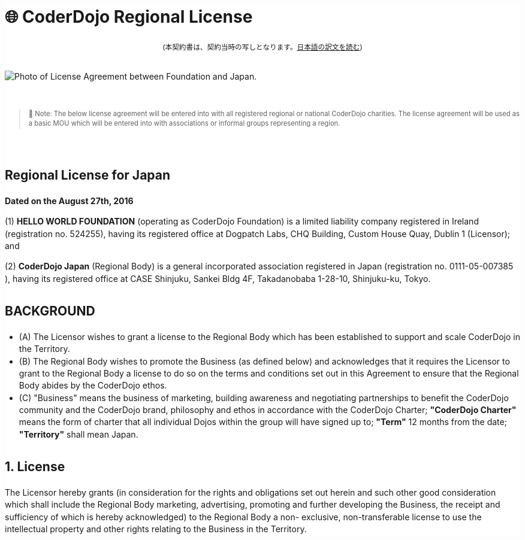 # 🌐 CoderDojo Regional License
<center><small>(本契約書は、契約当時の写しとなります。<a href="regional-license">日本語の訳文を読む</a>)</small></center>

<div style="padding: 30px 0px;">
  <img class='lazyload' loading='lazy' alt="Photo of License Agreement between Foundation and Japan."
   src='/spinner.svg' data-src='/coderdojo-japan-2016_rect.png' />
</div>

<blockquote>
  <p style="font-size: 80%">
    📝
    Note: The below license agreement will be entered into with all registered regional or national CoderDojo charities. The license agreement will be used as a basic MOU which will be entered into with associations or informal groups representing a region.
  </p>
</blockquote>

<br>

## Regional License for Japan

**Dated on the August 27th, 2016**

(1) <b>HELLO WORLD FOUNDATION</b> (operating as CoderDojo Foundation) is a limited liability company registered in Ireland (registration no. 524255), having its registered office at Dogpatch Labs, CHQ Building, Custom House Quay, Dublin 1 (Licensor); and

(2) <b>CoderDojo Japan</b> (Regional Body) is a general incorporated association registered in Japan (registration no. 0111-05-007385 ), having its registered office at CASE Shinjuku, Sankei Bldg 4F, Takadanobaba 1-28-10, Shinjuku-ku, Tokyo.

## BACKGROUND

- (A) The Licensor wishes to grant a license to the Regional Body which has been established to support and scale CoderDojo in the Territory. 
- (B) The Regional Body wishes to promote the Business (as defined below) and acknowledges that it requires the Licensor to grant to the Regional Body a license to do so on the terms and conditions set out in this Agreement to ensure that the Regional Body abides by the CoderDojo ethos. 
- (C) "Business" means the business of marketing, building awareness and negotiating partnerships to benefit the CoderDojo community and the CoderDojo brand, philosophy and ethos in accordance with the CoderDojo Charter;
**"CoderDojo Charter"** means the form of charter that all individual Dojos within the group will have signed up to;
**"Term"** 12 months from the date;
**"Territory"** shall mean Japan.

## 1. License

The Licensor hereby grants (in consideration for the rights and obligations set out herein and such other good consideration which shall include the Regional Body marketing, advertising, promoting and further developing the Business, the receipt and sufficiency of which is hereby acknowledged) to the Regional Body a non- exclusive, non-transferable license to use the intellectual property and other rights relating to the Business in the Territory.
